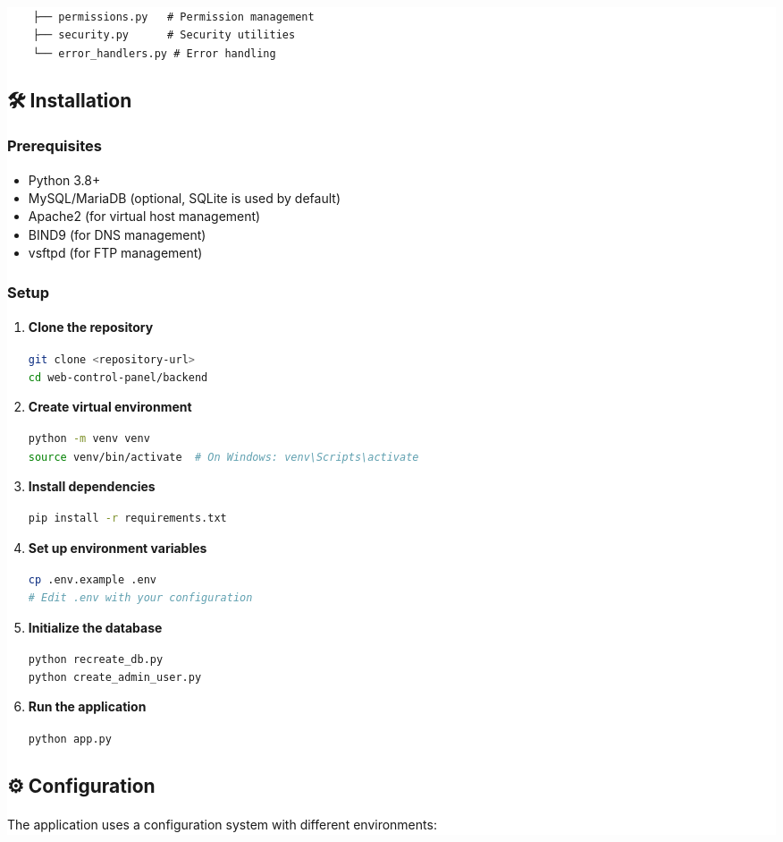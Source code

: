 ```
    ├── permissions.py   # Permission management
    ├── security.py      # Security utilities
    └── error_handlers.py # Error handling
```

## 🛠️ Installation

### Prerequisites

- Python 3.8+
- MySQL/MariaDB (optional, SQLite is used by default)
- Apache2 (for virtual host management)
- BIND9 (for DNS management)
- vsftpd (for FTP management)

### Setup

1. **Clone the repository**
   ```bash
   git clone <repository-url>
   cd web-control-panel/backend
   ```

2. **Create virtual environment**
   ```bash
   python -m venv venv
   source venv/bin/activate  # On Windows: venv\Scripts\activate
   ```

3. **Install dependencies**
   ```bash
   pip install -r requirements.txt
   ```

4. **Set up environment variables**
   ```bash
   cp .env.example .env
   # Edit .env with your configuration
   ```

5. **Initialize the database**
   ```bash
   python recreate_db.py
   python create_admin_user.py
   ```

6. **Run the application**
   ```bash
   python app.py
   ```

## ⚙️ Configuration

The application uses a configuration system with different environments:
